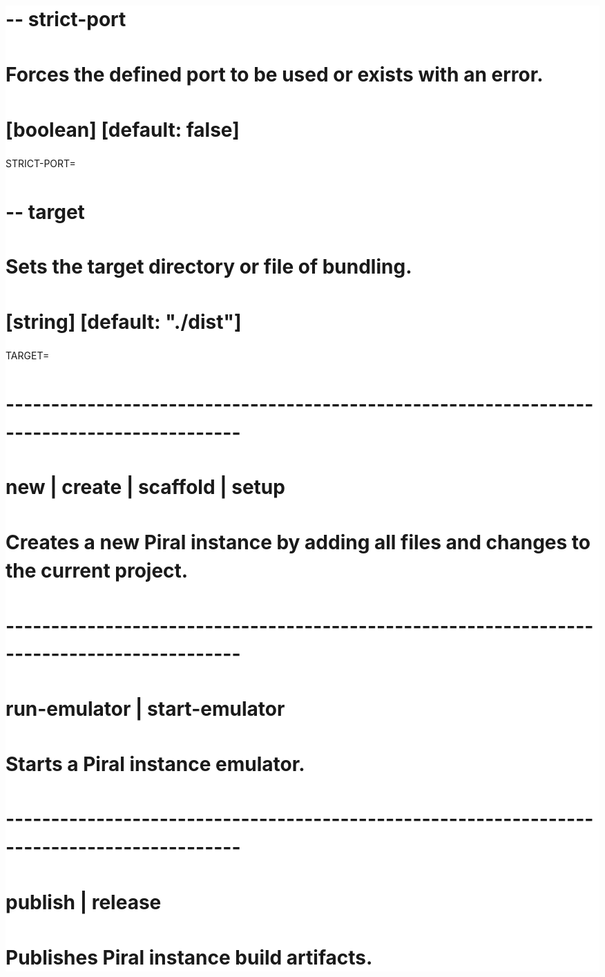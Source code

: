# -- strict-port
# Forces the defined port to be used or exists with an error.
# [boolean] [default: false]
STRICT-PORT=

# -- target
# Sets the target directory or file of bundling.
# [string] [default: "./dist"]
TARGET=


# -------------------------------------------------------------------------------------------
# new | create | scaffold | setup
# Creates a new Piral instance by adding all files and changes to the current project.
# -------------------------------------------------------------------------------------------


# run-emulator | start-emulator
# Starts a Piral instance emulator.


# -------------------------------------------------------------------------------------------
# publish | release
# Publishes Piral instance build artifacts.

